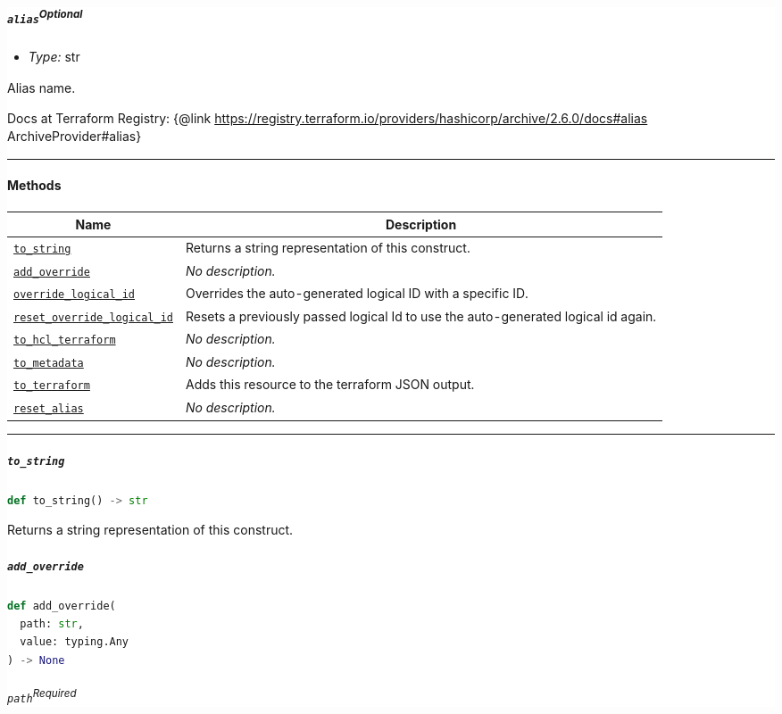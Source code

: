 ##### `alias`<sup>Optional</sup> <a name="alias" id="@cdktf/provider-archive.provider.ArchiveProvider.Initializer.parameter.alias"></a>

- *Type:* str

Alias name.

Docs at Terraform Registry: {@link https://registry.terraform.io/providers/hashicorp/archive/2.6.0/docs#alias ArchiveProvider#alias}

---

#### Methods <a name="Methods" id="Methods"></a>

| **Name** | **Description** |
| --- | --- |
| <code><a href="#@cdktf/provider-archive.provider.ArchiveProvider.toString">to_string</a></code> | Returns a string representation of this construct. |
| <code><a href="#@cdktf/provider-archive.provider.ArchiveProvider.addOverride">add_override</a></code> | *No description.* |
| <code><a href="#@cdktf/provider-archive.provider.ArchiveProvider.overrideLogicalId">override_logical_id</a></code> | Overrides the auto-generated logical ID with a specific ID. |
| <code><a href="#@cdktf/provider-archive.provider.ArchiveProvider.resetOverrideLogicalId">reset_override_logical_id</a></code> | Resets a previously passed logical Id to use the auto-generated logical id again. |
| <code><a href="#@cdktf/provider-archive.provider.ArchiveProvider.toHclTerraform">to_hcl_terraform</a></code> | *No description.* |
| <code><a href="#@cdktf/provider-archive.provider.ArchiveProvider.toMetadata">to_metadata</a></code> | *No description.* |
| <code><a href="#@cdktf/provider-archive.provider.ArchiveProvider.toTerraform">to_terraform</a></code> | Adds this resource to the terraform JSON output. |
| <code><a href="#@cdktf/provider-archive.provider.ArchiveProvider.resetAlias">reset_alias</a></code> | *No description.* |

---

##### `to_string` <a name="to_string" id="@cdktf/provider-archive.provider.ArchiveProvider.toString"></a>

```python
def to_string() -> str
```

Returns a string representation of this construct.

##### `add_override` <a name="add_override" id="@cdktf/provider-archive.provider.ArchiveProvider.addOverride"></a>

```python
def add_override(
  path: str,
  value: typing.Any
) -> None
```

###### `path`<sup>Required</sup> <a name="path" id="@cdktf/provider-archive.provider.ArchiveProvider.addOverride.parameter.path"></a>
